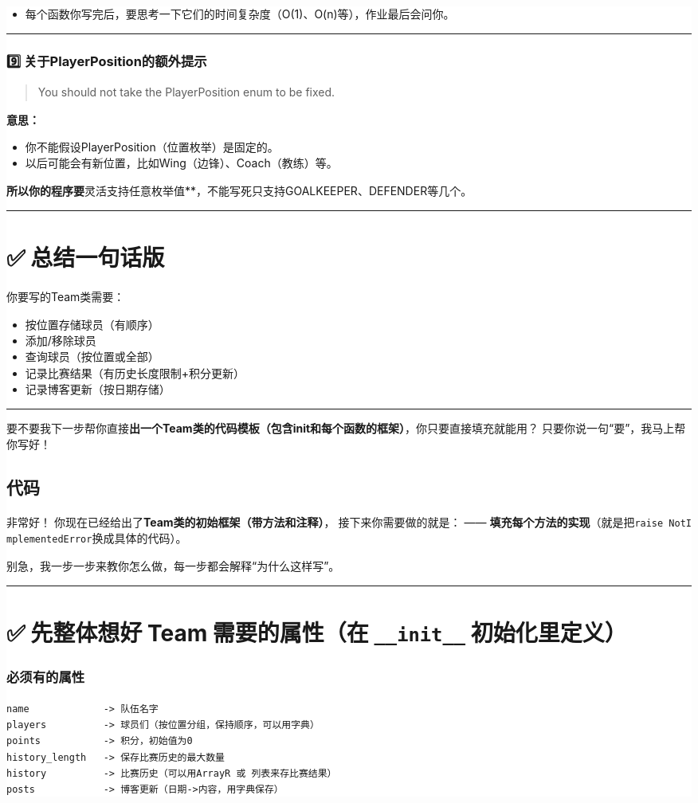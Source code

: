 - 每个函数你写完后，要思考一下它们的时间复杂度（O(1)、O(n)等），作业最后会问你。

------

### 9️⃣ 关于PlayerPosition的额外提示

> You should not take the PlayerPosition enum to be fixed.

**意思：**

- 你不能假设PlayerPosition（位置枚举）是固定的。
- 以后可能会有新位置，比如Wing（边锋）、Coach（教练）等。

**所以你的程序要**灵活支持任意枚举值**，不能写死只支持GOALKEEPER、DEFENDER等几个。

------

# ✅ 总结一句话版

你要写的Team类需要：

- 按位置存储球员（有顺序）
- 添加/移除球员
- 查询球员（按位置或全部）
- 记录比赛结果（有历史长度限制+积分更新）
- 记录博客更新（按日期存储）

------

要不要我下一步帮你直接**出一个Team类的代码模板（包含init和每个函数的框架）**，你只要直接填充就能用？
 只要你说一句“要”，我马上帮你写好！

## 代码

非常好！
 你现在已经给出了**Team类的初始框架（带方法和注释）**，
 接下来你需要做的就是：
 —— **填充每个方法的实现**（就是把`raise NotImplementedError`换成具体的代码）。

别急，我一步一步来教你怎么做，每一步都会解释“为什么这样写”。

------

# ✅ 先整体想好 Team 需要的属性（在 `__init__` 初始化里定义）

### 必须有的属性

```plaintext
name             -> 队伍名字
players          -> 球员们（按位置分组，保持顺序，可以用字典）
points           -> 积分，初始值为0
history_length   -> 保存比赛历史的最大数量
history          -> 比赛历史（可以用ArrayR 或 列表来存比赛结果）
posts            -> 博客更新（日期->内容，用字典保存）
```
